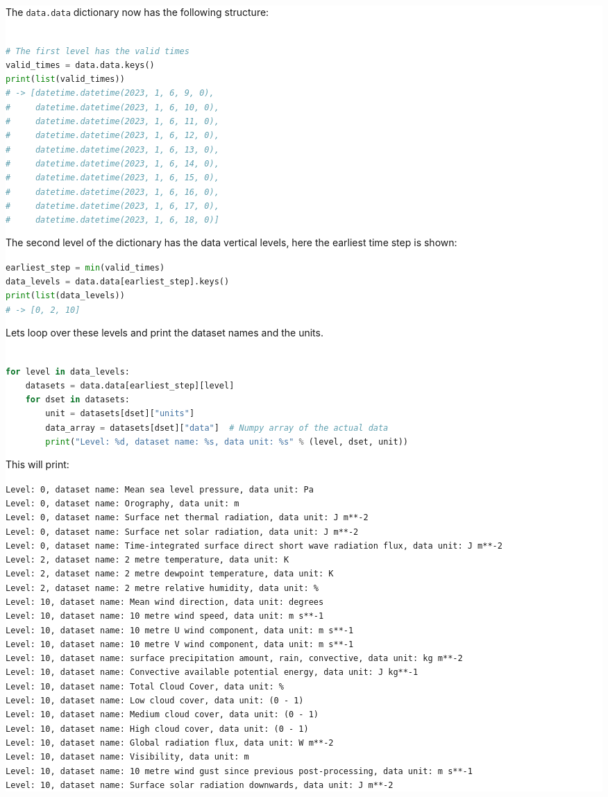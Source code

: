 The `data.data` dictionary now has the following structure:

```python

# The first level has the valid times
valid_times = data.data.keys()
print(list(valid_times))
# -> [datetime.datetime(2023, 1, 6, 9, 0),
#     datetime.datetime(2023, 1, 6, 10, 0),
#     datetime.datetime(2023, 1, 6, 11, 0),
#     datetime.datetime(2023, 1, 6, 12, 0),
#     datetime.datetime(2023, 1, 6, 13, 0),
#     datetime.datetime(2023, 1, 6, 14, 0),
#     datetime.datetime(2023, 1, 6, 15, 0),
#     datetime.datetime(2023, 1, 6, 16, 0),
#     datetime.datetime(2023, 1, 6, 17, 0),
#     datetime.datetime(2023, 1, 6, 18, 0)]
```

The second level of the dictionary has the data vertical levels, here the earliest time step is shown:

```python
earliest_step = min(valid_times)
data_levels = data.data[earliest_step].keys()
print(list(data_levels))
# -> [0, 2, 10]
```

Lets loop over these levels and print the dataset names and the units.

```python

for level in data_levels:
    datasets = data.data[earliest_step][level]
    for dset in datasets:
        unit = datasets[dset]["units"]
        data_array = datasets[dset]["data"]  # Numpy array of the actual data
        print("Level: %d, dataset name: %s, data unit: %s" % (level, dset, unit))
```

This will print:

```
Level: 0, dataset name: Mean sea level pressure, data unit: Pa
Level: 0, dataset name: Orography, data unit: m
Level: 0, dataset name: Surface net thermal radiation, data unit: J m**-2
Level: 0, dataset name: Surface net solar radiation, data unit: J m**-2
Level: 0, dataset name: Time-integrated surface direct short wave radiation flux, data unit: J m**-2
Level: 2, dataset name: 2 metre temperature, data unit: K
Level: 2, dataset name: 2 metre dewpoint temperature, data unit: K
Level: 2, dataset name: 2 metre relative humidity, data unit: %
Level: 10, dataset name: Mean wind direction, data unit: degrees
Level: 10, dataset name: 10 metre wind speed, data unit: m s**-1
Level: 10, dataset name: 10 metre U wind component, data unit: m s**-1
Level: 10, dataset name: 10 metre V wind component, data unit: m s**-1
Level: 10, dataset name: surface precipitation amount, rain, convective, data unit: kg m**-2
Level: 10, dataset name: Convective available potential energy, data unit: J kg**-1
Level: 10, dataset name: Total Cloud Cover, data unit: %
Level: 10, dataset name: Low cloud cover, data unit: (0 - 1)
Level: 10, dataset name: Medium cloud cover, data unit: (0 - 1)
Level: 10, dataset name: High cloud cover, data unit: (0 - 1)
Level: 10, dataset name: Global radiation flux, data unit: W m**-2
Level: 10, dataset name: Visibility, data unit: m
Level: 10, dataset name: 10 metre wind gust since previous post-processing, data unit: m s**-1
Level: 10, dataset name: Surface solar radiation downwards, data unit: J m**-2
```
